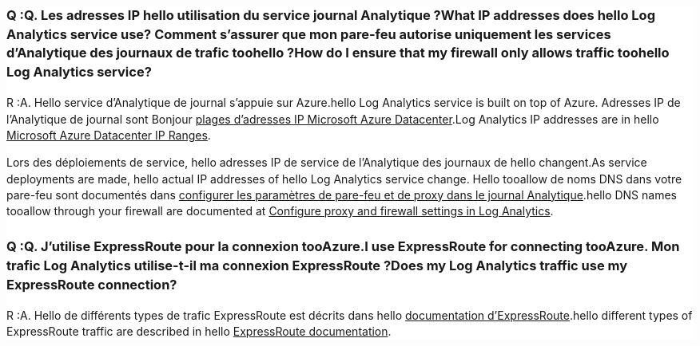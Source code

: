 ### <a name="q-what-ip-addresses-does-hello-log-analytics-service-use-how-do-i-ensure-that-my-firewall-only-allows-traffic-toohello-log-analytics-service"></a><span data-ttu-id="6ab18-173">Q :</span><span class="sxs-lookup"><span data-stu-id="6ab18-173">Q.</span></span> <span data-ttu-id="6ab18-174">Les adresses IP hello utilisation du service journal Analytique ?</span><span class="sxs-lookup"><span data-stu-id="6ab18-174">What IP addresses does hello Log Analytics service use?</span></span> <span data-ttu-id="6ab18-175">Comment s’assurer que mon pare-feu autorise uniquement les services d’Analytique des journaux de trafic toohello ?</span><span class="sxs-lookup"><span data-stu-id="6ab18-175">How do I ensure that my firewall only allows traffic toohello Log Analytics service?</span></span>

<span data-ttu-id="6ab18-176">R :</span><span class="sxs-lookup"><span data-stu-id="6ab18-176">A.</span></span> <span data-ttu-id="6ab18-177">Hello service d’Analytique de journal s’appuie sur Azure.</span><span class="sxs-lookup"><span data-stu-id="6ab18-177">hello Log Analytics service is built on top of Azure.</span></span> <span data-ttu-id="6ab18-178">Adresses IP de l’Analytique de journal sont Bonjour [plages d’adresses IP Microsoft Azure Datacenter](http://www.microsoft.com/download/details.aspx?id=41653).</span><span class="sxs-lookup"><span data-stu-id="6ab18-178">Log Analytics IP addresses are in hello [Microsoft Azure Datacenter IP Ranges](http://www.microsoft.com/download/details.aspx?id=41653).</span></span>

<span data-ttu-id="6ab18-179">Lors des déploiements de service, hello adresses IP de service de l’Analytique des journaux de hello changent.</span><span class="sxs-lookup"><span data-stu-id="6ab18-179">As service deployments are made, hello actual IP addresses of hello Log Analytics service change.</span></span> <span data-ttu-id="6ab18-180">Hello tooallow de noms DNS dans votre pare-feu sont documentés dans [configurer les paramètres de pare-feu et de proxy dans le journal Analytique](log-analytics-proxy-firewall.md).</span><span class="sxs-lookup"><span data-stu-id="6ab18-180">hello DNS names tooallow through your firewall are documented at [Configure proxy and firewall settings in Log Analytics](log-analytics-proxy-firewall.md).</span></span>

### <a name="q-i-use-expressroute-for-connecting-tooazure-does-my-log-analytics-traffic-use-my-expressroute-connection"></a><span data-ttu-id="6ab18-181">Q :</span><span class="sxs-lookup"><span data-stu-id="6ab18-181">Q.</span></span> <span data-ttu-id="6ab18-182">J’utilise ExpressRoute pour la connexion tooAzure.</span><span class="sxs-lookup"><span data-stu-id="6ab18-182">I use ExpressRoute for connecting tooAzure.</span></span> <span data-ttu-id="6ab18-183">Mon trafic Log Analytics utilise-t-il ma connexion ExpressRoute ?</span><span class="sxs-lookup"><span data-stu-id="6ab18-183">Does my Log Analytics traffic use my ExpressRoute connection?</span></span>

<span data-ttu-id="6ab18-184">R :</span><span class="sxs-lookup"><span data-stu-id="6ab18-184">A.</span></span> <span data-ttu-id="6ab18-185">Hello de différents types de trafic ExpressRoute est décrits dans hello [documentation d’ExpressRoute](../expressroute/expressroute-faqs.md#supported-services).</span><span class="sxs-lookup"><span data-stu-id="6ab18-185">hello different types of ExpressRoute traffic are described in hello [ExpressRoute documentation](../expressroute/expressroute-faqs.md#supported-services).</span></span>
